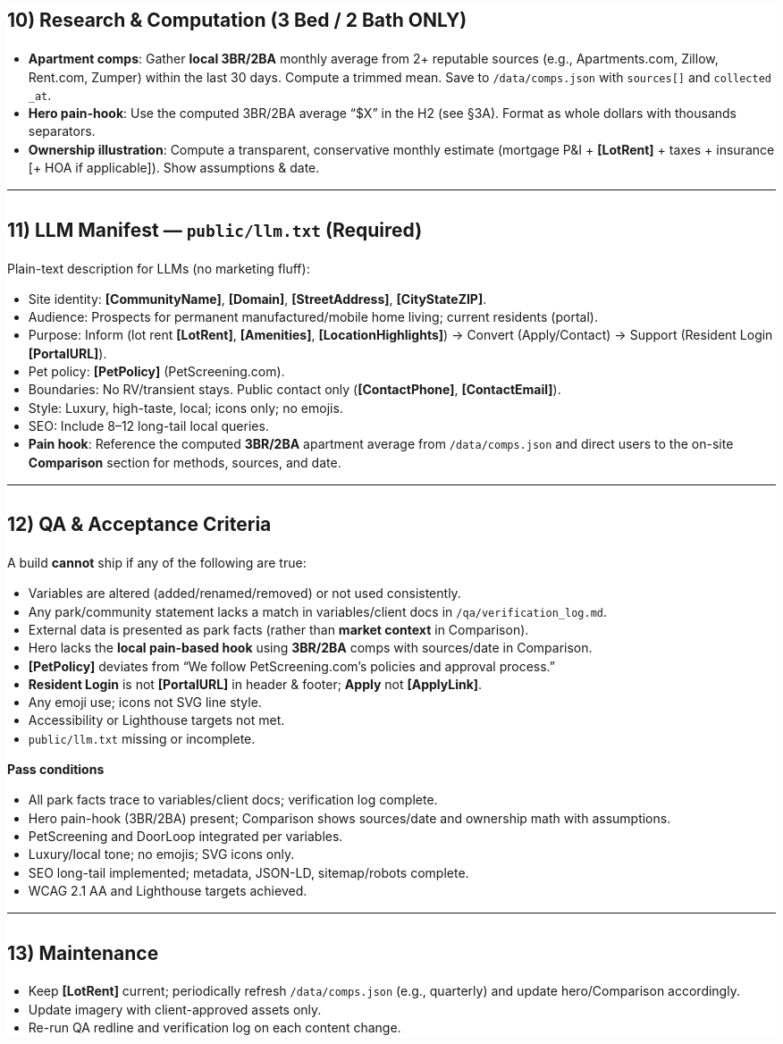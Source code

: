 
## 10) Research & Computation (3 Bed / 2 Bath ONLY)

- **Apartment comps**: Gather **local 3BR/2BA** monthly average from 2+ reputable sources (e.g., Apartments.com, Zillow, Rent.com, Zumper) within the last 30 days. Compute a trimmed mean. Save to `/data/comps.json` with `sources[]` and `collected_at`.
- **Hero pain-hook**: Use the computed 3BR/2BA average “$X” in the H2 (see §3A). Format as whole dollars with thousands separators.
- **Ownership illustration**: Compute a transparent, conservative monthly estimate (mortgage P&I + **[LotRent]** + taxes + insurance [+ HOA if applicable]). Show assumptions & date.

---

## 11) LLM Manifest — `public/llm.txt` (Required)

Plain-text description for LLMs (no marketing fluff):

- Site identity: **[CommunityName]**, **[Domain]**, **[StreetAddress]**, **[CityStateZIP]**.
- Audience: Prospects for permanent manufactured/mobile home living; current residents (portal).
- Purpose: Inform (lot rent **[LotRent]**, **[Amenities]**, **[LocationHighlights]**) → Convert (Apply/Contact) → Support (Resident Login **[PortalURL]**).
- Pet policy: **[PetPolicy]** (PetScreening.com).
- Boundaries: No RV/transient stays. Public contact only (**[ContactPhone]**, **[ContactEmail]**).
- Style: Luxury, high-taste, local; icons only; no emojis.
- SEO: Include 8–12 long-tail local queries.
- **Pain hook**: Reference the computed **3BR/2BA** apartment average from `/data/comps.json` and direct users to the on-site **Comparison** section for methods, sources, and date.

---

## 12) QA & Acceptance Criteria

A build **cannot** ship if any of the following are true:

- Variables are altered (added/renamed/removed) or not used consistently.
- Any park/community statement lacks a match in variables/client docs in `/qa/verification_log.md`.
- External data is presented as park facts (rather than **market context** in Comparison).
- Hero lacks the **local pain-based hook** using **3BR/2BA** comps with sources/date in Comparison.
- **[PetPolicy]** deviates from “We follow PetScreening.com’s policies and approval process.”
- **Resident Login** is not **[PortalURL]** in header & footer; **Apply** not **[ApplyLink]**.
- Any emoji use; icons not SVG line style.
- Accessibility or Lighthouse targets not met.
- `public/llm.txt` missing or incomplete.

**Pass conditions**

- All park facts trace to variables/client docs; verification log complete.
- Hero pain-hook (3BR/2BA) present; Comparison shows sources/date and ownership math with assumptions.
- PetScreening and DoorLoop integrated per variables.
- Luxury/local tone; no emojis; SVG icons only.
- SEO long-tail implemented; metadata, JSON-LD, sitemap/robots complete.
- WCAG 2.1 AA and Lighthouse targets achieved.

---

## 13) Maintenance

- Keep **[LotRent]** current; periodically refresh `/data/comps.json` (e.g., quarterly) and update hero/Comparison accordingly.
- Update imagery with client-approved assets only.
- Re-run QA redline and verification log on each content change.
